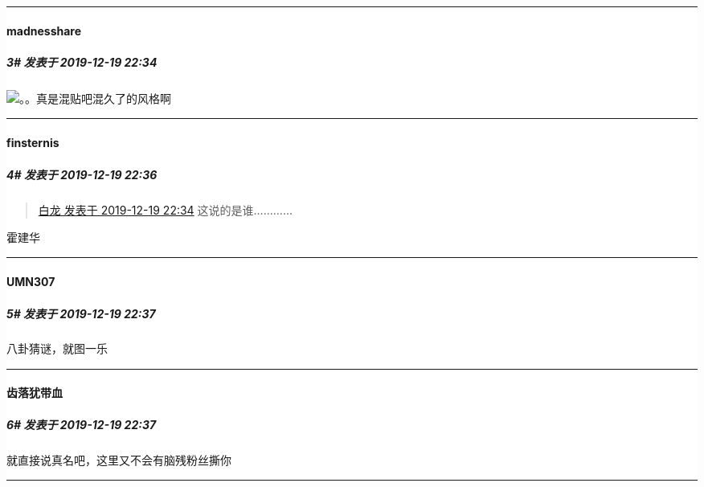 
-----

####  madnesshare  
##### 3#       发表于 2019-12-19 22:34



<img src="https://static.saraba1st.com/image/smiley/face2017/002.png" referrerpolicy="no-referrer">。。真是混贴吧混久了的风格啊







-----

####  finsternis  
##### 4#       发表于 2019-12-19 22:36



<blockquote><a href="httphttps://bbs.saraba1st.com/2b/forum.php?mod=redirect&amp;goto=findpost&amp;pid=45921356&amp;ptid=1904187" target="_blank">白龙 发表于 2019-12-19 22:34</a>
这说的是谁…………</blockquote>
霍建华







-----

####  UMN307  
##### 5#       发表于 2019-12-19 22:37




八卦猜谜，就图一乐







-----

####  齿落犹带血  
##### 6#       发表于 2019-12-19 22:37




就直接说真名吧，这里又不会有脑残粉丝撕你







-----
